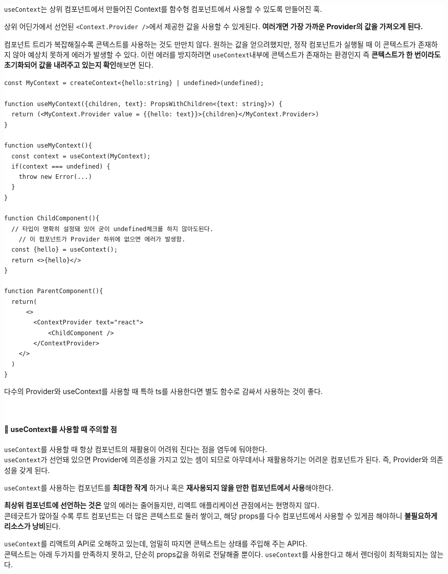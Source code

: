 `useContext`는 상위 컴포넌트에서 만들어진 Context를 함수형 컴포넌트에서 사용할 수 있도록 만들어진 훅.

상위 어딘가에서 선언된 `<Context.Provider />`에서 제공한 값을 사용할 수 있게된다.  **여러개면 가장 가까운 Provider의 값을 가져오게 된다.**

컴포넌트 트리가 복잡해질수록 콘텍스트를 사용하는 것도 만만치 않다. 원하는 값을 얻으려했지만, 정작 컴포넌트가 실행될 때 이 콘텍스트가 존재하지 않아 예상치 못하게 에러가 발생할 수 있다. 이런 에러를 방지하려면 `useContext`내부에 콘텍스트가 존재하는 환경인지 즉 **콘텍스트가 한 번이라도 초기화되어 값을 내려주고 있는지 확인**해보면 된다.

```tsx
const MyContext = createContext<{hello:string} | undefined>(undefined);

function useMyContext({children, text}: PropsWithChildren<{text: string}>) {
  return (<MyContext.Provider value = {{hello: text}}>{children}</MyContext.Provider>)
}

function useMyContext(){
  const context = useContext(MyContext);
  if(context === undefined) {
    throw new Error(...)
  }
}
  
function ChildComponent(){
  // 타입이 명확히 설정돼 있어 굳이 undefined체크를 하지 않아도된다.
	// 이 컴포넌트가 Provider 하위에 없으면 에러가 발생함.
  const {hello} = useContext();
  return <>{hello}</>
}
  
function ParentComponent(){
  return(
	  <>
    	<ContextProvider text="react">
    		<ChildComponent />
    	</ContextProvider>
    </>
  )
}
```

다수의 Provider와 useContext를 사용할 때 특하 ts를 사용한다면 별도 함수로 감싸서 사용하는 것이 좋다.

<br/>

#### 🔸 useContext를 사용할 때 주의할 점

`useContext`를 사용할 때 항상 컴포넌트의 재활용이 어려워 진다는 점을 염두에 둬야한다.<br/>`useContext`가 선언돼 있으면 Provider에 의존성을 가지고 있는 셈이 되므로 아무데서나 재활용하기는 어려운 컴포넌트가 된다. 즉, Provider와 의존성을 갖게 된다.

`useContext`를 사용하는 컴포넌트를 **최대한 작게** 하거나 혹은 **재사용되지 않을 만한 컴포넌트에서 사용**해야한다.

**최상위 컴포넌트에 선언하는 것은** 앞의 에러는 줄어들지만, 리액트 애플리케이션 관점에서는 현명하지 않다.<br/>콘테긋트가 많아질 수록 루트 컴포넌트는 더 많은 콘텍스트로 둘러 쌓이고, 해당 props를 다수 컴포넌트에서 사용할 수 있게끔 해야하니 **불필요하게 리소스가 낭비**된다.

`useContext`를 리액트의 API로 오해하고 있는데, 엄밀히 따지면 콘텍스트는 상태를 주입해 주는 API다. <br/>콘텍스트는 아래 두가지를 만족하지 못하고, 단순히 props값을 하위로 전달해줄 뿐이다. `useContext`를 사용한다고 해서 렌더링이 최적화되지는 않는다.
